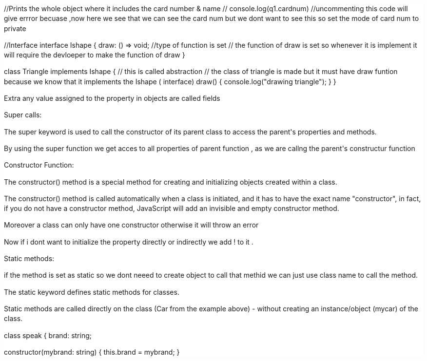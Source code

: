 
//Prints the whole object where it includes the card number & name
// console.log(q1.cardnum) //uncommenting this code will give errror becuase ,now here we see that we can see the card num but we dont want to see this so set the mode of card num to private

//Interface
interface Ishape {
draw: () => void; //type of function is set
// the function of draw is set so whenever it is implement it will require the devloeper to make the function of draw
}

class Triangle implements Ishape {
// this is called abstraction
// the class of triangle is made but it must have draw funtion because we know that it implements the Ishape ( interface)
draw() {
console.log("drawing triangle");
}
}

Extra any value assigned to the property in objects are called fields

Super calls:

The super keyword is used to call the constructor of its parent class to access the parent's properties and methods.

By using the super function we get acces to all properties of parent function , as we are callng the parent's constructur function

Constructor Function:

The constructor() method is a special method for creating and initializing objects created within a class.

The constructor() method is called automatically when a class is initiated, and it has to have the exact name "constructor", in fact, if you do not have a constructor method, JavaScript will add an invisible and empty constructor method.

Moreover a class can only have one constructor otherwise it will throw an error

Now if i dont want to initialize the property directly or indirectly we add ! to it .

Static methods:

if the method is set as static so we dont neeed to create object to call that methid we can just use class name to call the method.

The static keyword defines static methods for classes.

Static methods are called directly on the class (Car from the example above) - without creating an instance/object (mycar) of the class.

class speak {
brand: string;

constructor(mybrand: string) {
this.brand = mybrand;
}
